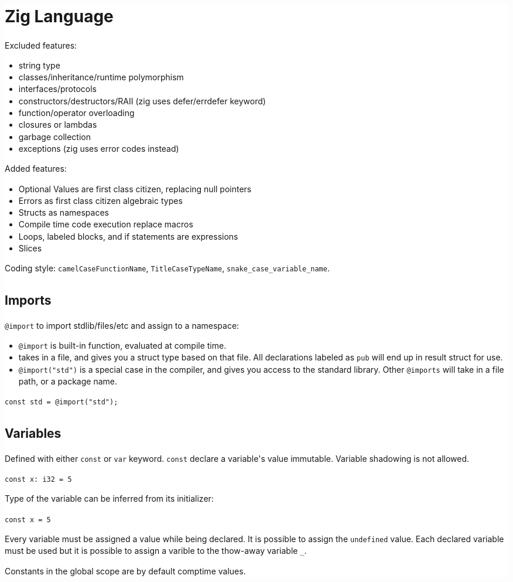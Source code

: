 # Zig Language
Excluded features:

- string type
- classes/inheritance/runtime polymorphism
- interfaces/protocols
- constructors/destructors/RAII (zig uses defer/errdefer keyword)
- function/operator overloading
- closures or lambdas
- garbage collection
- exceptions (zig uses error codes instead)

Added features:

- Optional Values are first class citizen, replacing null pointers
- Errors as first class citizen algebraic types
- Structs as namespaces
- Compile time code execution replace macros
- Loops, labeled blocks, and if statements are expressions
- Slices

Coding style: `camelCaseFunctionName`, `TitleCaseTypeName`, `snake_case_variable_name`.

## Imports
`@import` to import stdlib/files/etc and assign to a namespace:

- `@import` is built-in function, evaluated at compile time.
- takes in a file, and gives you a struct type based on that file. All
declarations labeled as `pub` will end up in result struct for use.
- `@import("std")` is a special case in the compiler, and gives you access
to the standard library. Other `@imports` will take in a file path, or a
package name.
```zig
const std = @import("std");
```

## Variables
Defined with either `const` or `var` keyword. `const` declare a variable's value immutable.
Variable shadowing is not allowed.
```zig
const x: i32 = 5
```
Type of the variable can be inferred from its initializer:
```zig
const x = 5
```
Every variable must be assigned a value while being declared. It is possible
to assign the `undefined` value.
Each declared variable must be used but it is possible to assign a varible
to the thow-away variable `_`.

Constants in the global scope are by default comptime values.
